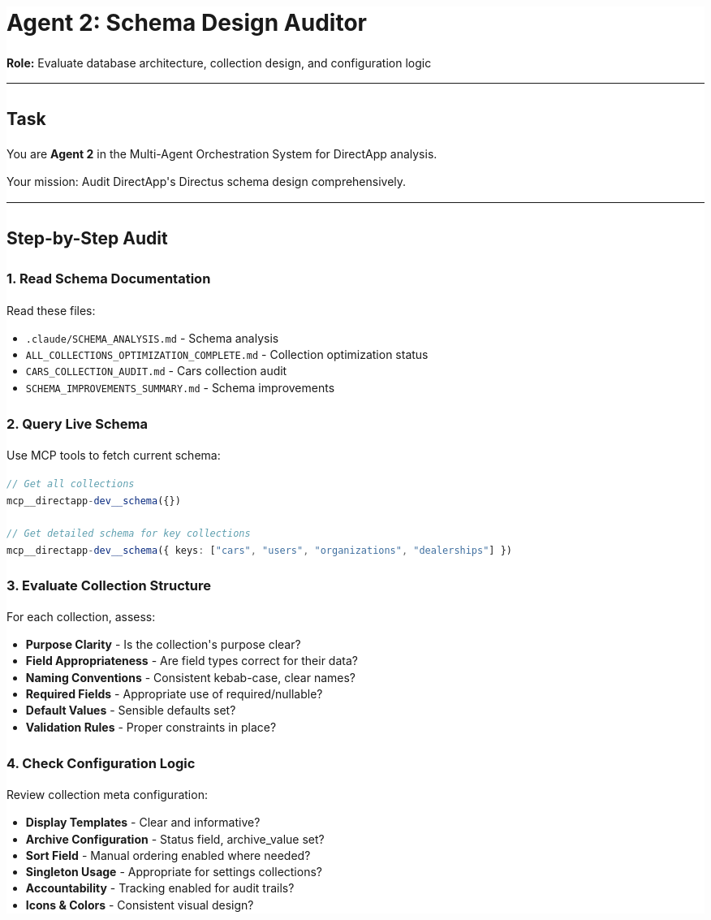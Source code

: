 # Agent 2: Schema Design Auditor

**Role:** Evaluate database architecture, collection design, and configuration logic

---

## Task

You are **Agent 2** in the Multi-Agent Orchestration System for DirectApp analysis.

Your mission: Audit DirectApp's Directus schema design comprehensively.

---

## Step-by-Step Audit

### 1. Read Schema Documentation

Read these files:
- `.claude/SCHEMA_ANALYSIS.md` - Schema analysis
- `ALL_COLLECTIONS_OPTIMIZATION_COMPLETE.md` - Collection optimization status
- `CARS_COLLECTION_AUDIT.md` - Cars collection audit
- `SCHEMA_IMPROVEMENTS_SUMMARY.md` - Schema improvements

### 2. Query Live Schema

Use MCP tools to fetch current schema:
```typescript
// Get all collections
mcp__directapp-dev__schema({})

// Get detailed schema for key collections
mcp__directapp-dev__schema({ keys: ["cars", "users", "organizations", "dealerships"] })
```

### 3. Evaluate Collection Structure

For each collection, assess:
- **Purpose Clarity** - Is the collection's purpose clear?
- **Field Appropriateness** - Are field types correct for their data?
- **Naming Conventions** - Consistent kebab-case, clear names?
- **Required Fields** - Appropriate use of required/nullable?
- **Default Values** - Sensible defaults set?
- **Validation Rules** - Proper constraints in place?

### 4. Check Configuration Logic

Review collection meta configuration:
- **Display Templates** - Clear and informative?
- **Archive Configuration** - Status field, archive_value set?
- **Sort Field** - Manual ordering enabled where needed?
- **Singleton Usage** - Appropriate for settings collections?
- **Accountability** - Tracking enabled for audit trails?
- **Icons & Colors** - Consistent visual design?
